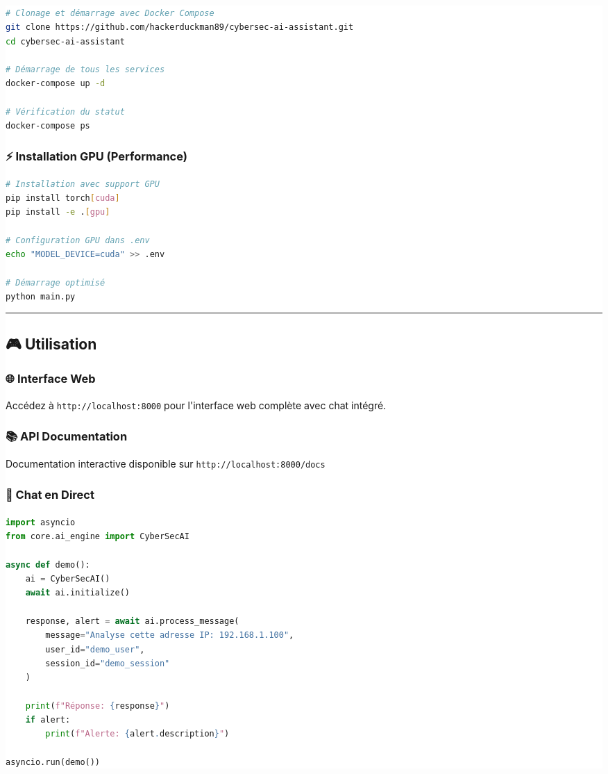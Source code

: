 ```bash
# Clonage et démarrage avec Docker Compose
git clone https://github.com/hackerduckman89/cybersec-ai-assistant.git
cd cybersec-ai-assistant

# Démarrage de tous les services
docker-compose up -d

# Vérification du statut
docker-compose ps
```

### ⚡ Installation GPU (Performance)

```bash
# Installation avec support GPU
pip install torch[cuda]
pip install -e .[gpu]

# Configuration GPU dans .env
echo "MODEL_DEVICE=cuda" >> .env

# Démarrage optimisé
python main.py
```

---

## 🎮 Utilisation

### 🌐 Interface Web
Accédez à `http://localhost:8000` pour l'interface web complète avec chat intégré.

### 📚 API Documentation
Documentation interactive disponible sur `http://localhost:8000/docs`

### 💬 Chat en Direct
```python
import asyncio
from core.ai_engine import CyberSecAI

async def demo():
    ai = CyberSecAI()
    await ai.initialize()
    
    response, alert = await ai.process_message(
        message="Analyse cette adresse IP: 192.168.1.100",
        user_id="demo_user",
        session_id="demo_session"
    )
    
    print(f"Réponse: {response}")
    if alert:
        print(f"Alerte: {alert.description}")

asyncio.run(demo())
```
